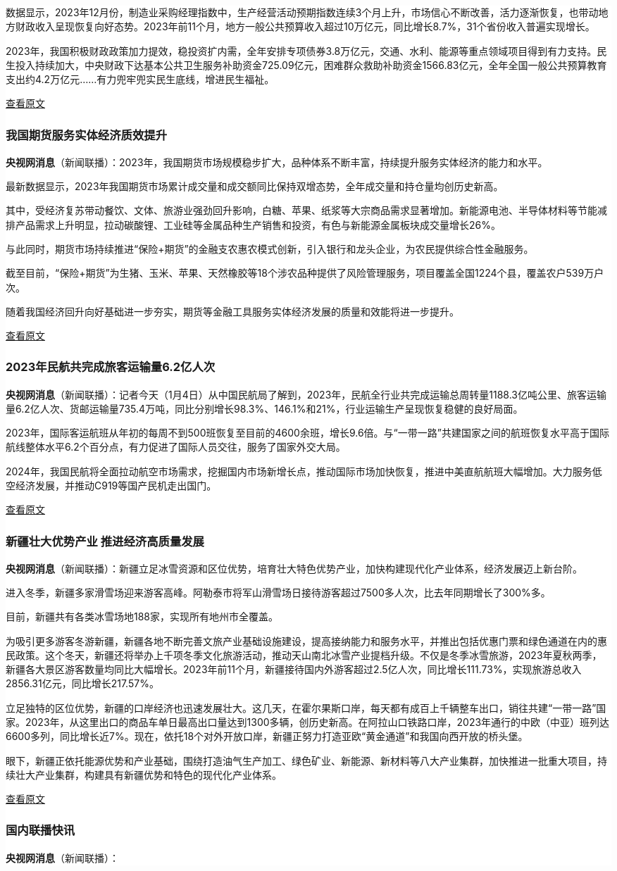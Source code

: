 数据显示，2023年12月份，制造业采购经理指数中，生产经营活动预期指数连续3个月上升，市场信心不断改善，活力逐渐恢复，也带动地方财政收入呈现恢复向好态势。2023年前11个月，地方一般公共预算收入超过10万亿元，同比增长8.7%，31个省份收入普遍实现增长。

2023年，我国积极财政政策加力提效，稳投资扩内需，全年安排专项债券3.8万亿元，交通、水利、能源等重点领域项目得到有力支持。民生投入持续加大，中央财政下达基本公共卫生服务补助资金725.09亿元，困难群众救助补助资金1566.83亿元，全年全国一般公共预算教育支出约4.2万亿元……有力兜牢兜实民生底线，增进民生福祉。

[查看原文](https://tv.cctv.com/2024/01/04/VIDE6Pjm85AYAOFKgYc6vRxd240104.shtml)

### 我国期货服务实体经济质效提升

**央视网消息**（新闻联播）：2023年，我国期货市场规模稳步扩大，品种体系不断丰富，持续提升服务实体经济的能力和水平。

最新数据显示，2023年我国期货市场累计成交量和成交额同比保持双增态势，全年成交量和持仓量均创历史新高。

其中，受经济复苏带动餐饮、文体、旅游业强劲回升影响，白糖、苹果、纸浆等大宗商品需求显著增加。新能源电池、半导体材料等节能减排产品需求上升明显，拉动碳酸锂、工业硅等金属品种生产销售和投资，有色与新能源金属板块成交量增长26%。

与此同时，期货市场持续推进“保险+期货”的金融支农惠农模式创新，引入银行和龙头企业，为农民提供综合性金融服务。

截至目前，“保险+期货”为生猪、玉米、苹果、天然橡胶等18个涉农品种提供了风险管理服务，项目覆盖全国1224个县，覆盖农户539万户次。

随着我国经济回升向好基础进一步夯实，期货等金融工具服务实体经济发展的质量和效能将进一步提升。

[查看原文](https://tv.cctv.com/2024/01/04/VIDEmo4OCl3bAY53tfRIfqgG240104.shtml)

### 2023年民航共完成旅客运输量6.2亿人次

**央视网消息**（新闻联播）：记者今天（1月4日）从中国民航局了解到，2023年，民航全行业共完成运输总周转量1188.3亿吨公里、旅客运输量6.2亿人次、货邮运输量735.4万吨，同比分别增长98.3%、146.1%和21%，行业运输生产呈现恢复稳健的良好局面。

2023年，国际客运航班从年初的每周不到500班恢复至目前的4600余班，增长9.6倍。与“一带一路”共建国家之间的航班恢复水平高于国际航线整体水平6.2个百分点，有力促进了国际人员交往，服务了国家外交大局。

2024年，我国民航将全面拉动航空市场需求，挖掘国内市场新增长点，推动国际市场加快恢复，推进中美直航航班大幅增加。大力服务低空经济发展，并推动C919等国产民机走出国门。

[查看原文](https://tv.cctv.com/2024/01/04/VIDEsxb3oBvaIVg5tjn0B8rf240104.shtml)

### 新疆壮大优势产业 推进经济高质量发展

**央视网消息**（新闻联播）：新疆立足冰雪资源和区位优势，培育壮大特色优势产业，加快构建现代化产业体系，经济发展迈上新台阶。

进入冬季，新疆多家滑雪场迎来游客高峰。阿勒泰市将军山滑雪场日接待游客超过7500多人次，比去年同期增长了300%多。

目前，新疆共有各类冰雪场地188家，实现所有地州市全覆盖。

为吸引更多游客冬游新疆，新疆各地不断完善文旅产业基础设施建设，提高接纳能力和服务水平，并推出包括优惠门票和绿色通道在内的惠民政策。这个冬天，新疆还将举办上千项冬季文化旅游活动，推动天山南北冰雪产业提档升级。不仅是冬季冰雪旅游，2023年夏秋两季，新疆各大景区游客数量均同比大幅增长。2023年前11个月，新疆接待国内外游客超过2.5亿人次，同比增长111.73%，实现旅游总收入2856.31亿元，同比增长217.57%。

立足独特的区位优势，新疆的口岸经济也迅速发展壮大。这几天，在霍尔果斯口岸，每天都有成百上千辆整车出口，销往共建“一带一路”国家。2023年，从这里出口的商品车单日最高出口量达到1300多辆，创历史新高。在阿拉山口铁路口岸，2023年通行的中欧（中亚）班列达6600多列，同比增长近7%。现在，依托18个对外开放口岸，新疆正努力打造亚欧“黄金通道”和我国向西开放的桥头堡。

眼下，新疆正依托能源优势和产业基础，围绕打造油气生产加工、绿色矿业、新能源、新材料等八大产业集群，加快推进一批重大项目，持续壮大产业集群，构建具有新疆优势和特色的现代化产业体系。

[查看原文](https://tv.cctv.com/2024/01/04/VIDEGzpVUvj1WbFdnlm3ynsn240104.shtml)

### 国内联播快讯

**央视网消息**（新闻联播）：
